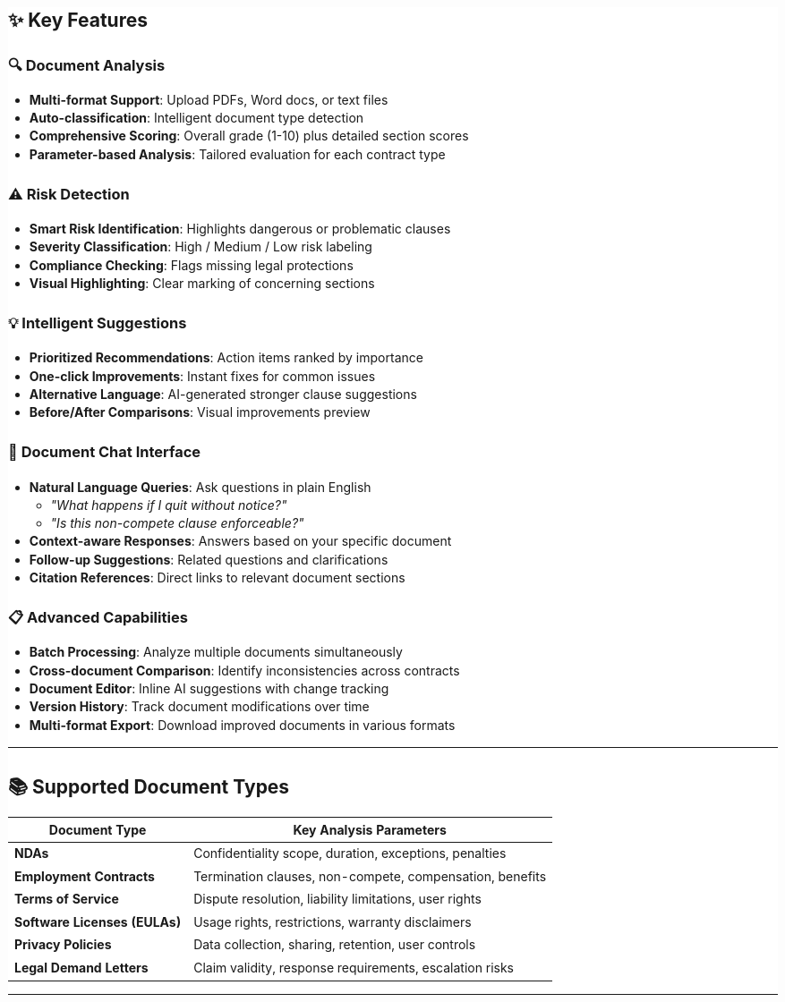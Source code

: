 
## ✨ **Key Features**

### 🔍 **Document Analysis**
- **Multi-format Support**: Upload PDFs, Word docs, or text files
- **Auto-classification**: Intelligent document type detection
- **Comprehensive Scoring**: Overall grade (1-10) plus detailed section scores
- **Parameter-based Analysis**: Tailored evaluation for each contract type

### ⚠️ **Risk Detection**
- **Smart Risk Identification**: Highlights dangerous or problematic clauses
- **Severity Classification**: High / Medium / Low risk labeling
- **Compliance Checking**: Flags missing legal protections
- **Visual Highlighting**: Clear marking of concerning sections

### 💡 **Intelligent Suggestions**
- **Prioritized Recommendations**: Action items ranked by importance
- **One-click Improvements**: Instant fixes for common issues
- **Alternative Language**: AI-generated stronger clause suggestions
- **Before/After Comparisons**: Visual improvements preview

### 💬 **Document Chat Interface**
- **Natural Language Queries**: Ask questions in plain English
  - *"What happens if I quit without notice?"*
  - *"Is this non-compete clause enforceable?"*
- **Context-aware Responses**: Answers based on your specific document
- **Follow-up Suggestions**: Related questions and clarifications
- **Citation References**: Direct links to relevant document sections

### 📋 **Advanced Capabilities**
- **Batch Processing**: Analyze multiple documents simultaneously
- **Cross-document Comparison**: Identify inconsistencies across contracts
- **Document Editor**: Inline AI suggestions with change tracking
- **Version History**: Track document modifications over time
- **Multi-format Export**: Download improved documents in various formats

---

## 📚 **Supported Document Types**

| Document Type | Key Analysis Parameters |
|---|---|
| **NDAs** | Confidentiality scope, duration, exceptions, penalties |
| **Employment Contracts** | Termination clauses, non-compete, compensation, benefits |
| **Terms of Service** | Dispute resolution, liability limitations, user rights |
| **Software Licenses (EULAs)** | Usage rights, restrictions, warranty disclaimers |
| **Privacy Policies** | Data collection, sharing, retention, user controls |
| **Legal Demand Letters** | Claim validity, response requirements, escalation risks |

---